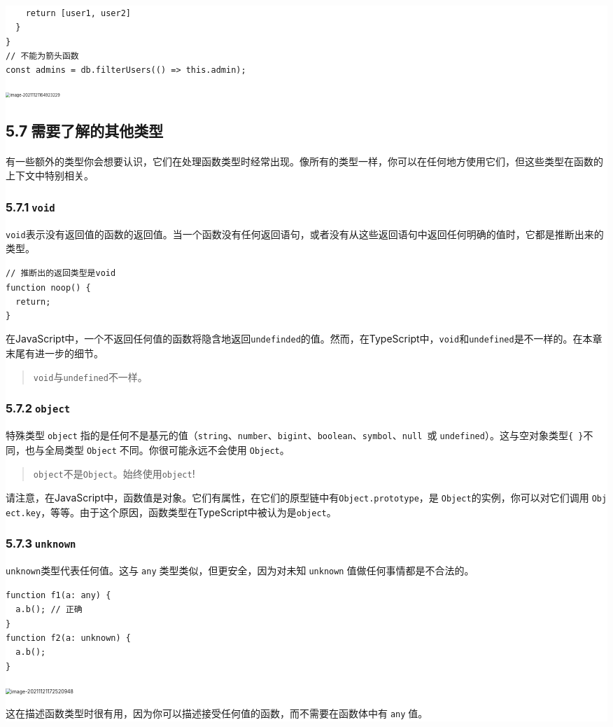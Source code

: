 ```tsx
    return [user1, user2]
  }
}
// 不能为箭头函数
const admins = db.filterUsers(() => this.admin);
```

<img src="https://s2.loli.net/2022/02/22/vYImhS8FQOHgJfT.png" alt="image-20211121164923229" style="zoom:40%;" />

## 5.7 需要了解的其他类型

有一些额外的类型你会想要认识，它们在处理函数类型时经常出现。像所有的类型一样，你可以在任何地方使用它们，但这些类型在函数的上下文中特别相关。

### 5.7.1 `void`

`void`表示没有返回值的函数的返回值。当一个函数没有任何返回语句，或者没有从这些返回语句中返回任何明确的值时，它都是推断出来的类型。

```tsx
// 推断出的返回类型是void
function noop() {
  return;
}
```

在JavaScript中，一个不返回任何值的函数将隐含地返回`undefinded`的值。然而，在TypeScript中，`void`和`undefined`是不一样的。在本章末尾有进一步的细节。

>`void`与`undefined`不一样。

### 5.7.2 `object`

特殊类型 `object` 指的是任何不是基元的值（`string`、`number`、`bigint`、`boolean`、`symbol`、`null `或 `undefined`）。这与空对象类型`{ }`不同，也与全局类型 `Object` 不同。你很可能永远不会使用 `Object`。

>`object`不是`Object`。始终使用`object`!

请注意，在JavaScript中，函数值是对象。它们有属性，在它们的原型链中有`Object.prototype`，是 `Object`的实例，你可以对它们调用 `Object.key`，等等。由于这个原因，函数类型在TypeScript中被认为是`object`。

### 5.7.3 `unknown`

`unknown`类型代表任何值。这与 `any` 类型类似，但更安全，因为对未知 `unknown` 值做任何事情都是不合法的。

```tsx
function f1(a: any) {
  a.b(); // 正确
}
function f2(a: unknown) {
  a.b();
}
```

<img src="https://s2.loli.net/2022/02/22/pl7s6ZDr8QKAJgh.png" alt="image-20211121172520948" style="zoom:50%;" />

这在描述函数类型时很有用，因为你可以描述接受任何值的函数，而不需要在函数体中有 `any` 值。
